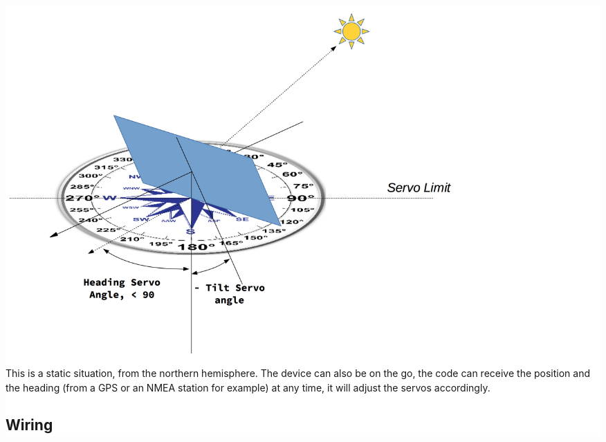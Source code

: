 <img src="./doc/after.invert.png" width="670" height="503" alt="Sun rise and Set">

This is a static situation, from the northern hemisphere.
The device can also be on the go, the code can receive the position and the heading (from a GPS or an NMEA station for example) at any time, it will adjust the servos accordingly.

## Wiring

